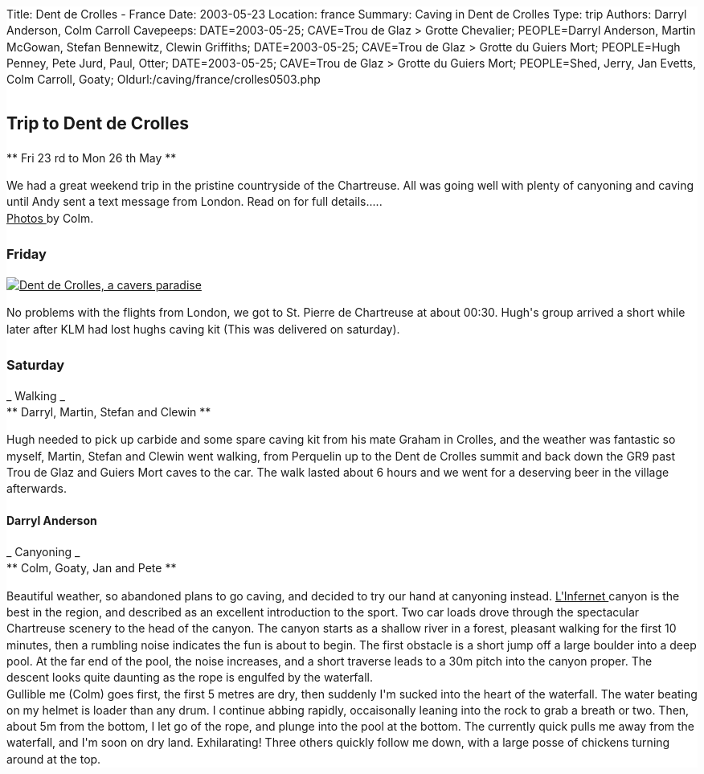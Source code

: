 Title: Dent de Crolles - France 
Date: 2003-05-23
Location: france
Summary: Caving in Dent de Crolles
Type: trip
Authors: Darryl Anderson, Colm Carroll
Cavepeeps: DATE=2003-05-25; CAVE=Trou de Glaz > Grotte Chevalier; PEOPLE=Darryl Anderson, Martin McGowan, Stefan Bennewitz, Clewin Griffiths;
     DATE=2003-05-25; CAVE=Trou de Glaz > Grotte du Guiers Mort; PEOPLE=Hugh Penney, Pete Jurd, Paul, Otter;
     DATE=2003-05-25; CAVE=Trou de Glaz > Grotte du Guiers Mort; PEOPLE=Shed, Jerry, Jan Evetts, Colm Carroll, Goaty; 
Oldurl:/caving/france/crolles0503.php

##  Trip to Dent de Crolles 

** Fri 23  rd  to Mon 26  th  May **

We had a great weekend trip in the pristine countryside of the Chartreuse. All was going well with plenty of canyoning and caving until Andy sent a text message from London. Read on for full details.....   
[ Photos ](/caving/old/france//caving/old/france/crolles0503photos.php) by Colm. 

###  Friday 

[ ![Dent de Crolles, a cavers paradise](/caving/old/france/crolles0503/crolleslr.jpg) ](/caving/old/france/crolles0503/crolles.jpg)

No problems with the flights from London, we got to St. Pierre de Chartreuse at about 00:30. Hugh's group arrived a short while later after KLM had lost hughs caving kit (This was delivered on saturday). 

###  Saturday 

_ Walking _   
** Darryl, Martin, Stefan and Clewin **   
  
Hugh needed to pick up carbide and some spare caving kit from his mate Graham in Crolles, and the weather was fantastic so myself, Martin, Stefan and Clewin went walking, from Perquelin up to the Dent de Crolles summit and back down the GR9 past Trou de Glaz and Guiers Mort caves to the car. The walk lasted about 6 hours and we went for a deserving beer in the village afterwards. 

#### Darryl Anderson

_ Canyoning _   
** Colm, Goaty, Jan and Pete **   
  
Beautiful weather, so abandoned plans to go caving, and decided to try our hand at canyoning instead. [ L'Infernet ](/caving/old/france/crolles0503/infernet.pdf) canyon is the best in the region, and described as an excellent introduction to the sport. Two car loads drove through the spectacular Chartreuse scenery to the head of the canyon. The canyon starts as a shallow river in a forest, pleasant walking for the first 10 minutes, then a rumbling noise indicates the fun is about to begin. The first obstacle is a short jump off a large boulder into a deep pool. At the far end of the pool, the noise increases, and a short traverse leads to a 30m pitch into the canyon proper. The descent looks quite daunting as the rope is engulfed by the waterfall.   
Gullible me (Colm) goes first, the first 5 metres are dry, then suddenly I'm sucked into the heart of the waterfall. The water beating on my helmet is loader than any drum. I continue abbing rapidly, occaisonally leaning into the rock to grab a breath or two. Then, about 5m from the bottom, I let go of the rope, and plunge into the pool at the bottom. The currently quick pulls me away from the waterfall, and I'm soon on dry land. Exhilarating! Three others quickly follow me down, with a large posse of chickens turning around at the top.   